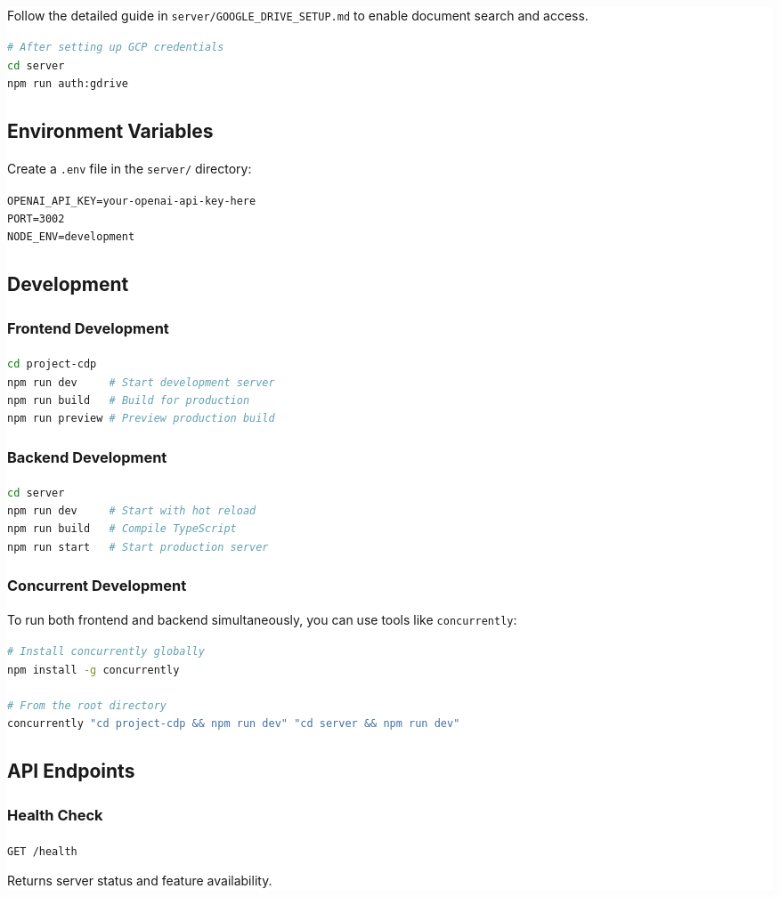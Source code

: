 Follow the detailed guide in `server/GOOGLE_DRIVE_SETUP.md` to enable document search and access.

```bash
# After setting up GCP credentials
cd server
npm run auth:gdrive
```

## Environment Variables

Create a `.env` file in the `server/` directory:

```env
OPENAI_API_KEY=your-openai-api-key-here
PORT=3002
NODE_ENV=development
```

## Development

### Frontend Development
```bash
cd project-cdp
npm run dev     # Start development server
npm run build   # Build for production
npm run preview # Preview production build
```

### Backend Development
```bash
cd server
npm run dev     # Start with hot reload
npm run build   # Compile TypeScript
npm run start   # Start production server
```

### Concurrent Development
To run both frontend and backend simultaneously, you can use tools like `concurrently`:

```bash
# Install concurrently globally
npm install -g concurrently

# From the root directory
concurrently "cd project-cdp && npm run dev" "cd server && npm run dev"
```

## API Endpoints

### Health Check
```
GET /health
```
Returns server status and feature availability.
